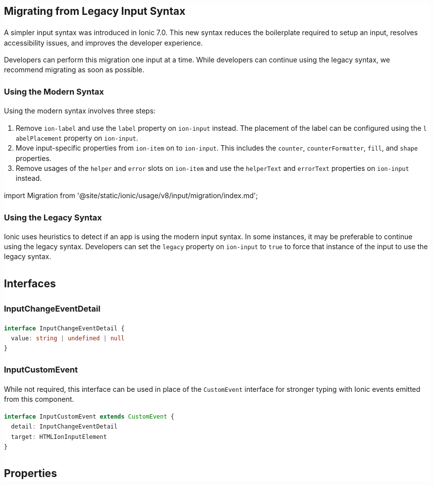 <CSSProps />

## Migrating from Legacy Input Syntax

A simpler input syntax was introduced in Ionic 7.0. This new syntax reduces the boilerplate required to setup an input, resolves accessibility issues, and improves the developer experience.

Developers can perform this migration one input at a time. While developers can continue using the legacy syntax, we recommend migrating as soon as possible.

### Using the Modern Syntax

Using the modern syntax involves three steps:

1. Remove `ion-label` and use the `label` property on `ion-input` instead. The placement of the label can be configured using the `labelPlacement` property on `ion-input`.
2. Move input-specific properties from `ion-item` on to `ion-input`. This includes the `counter`, `counterFormatter`, `fill`, and `shape` properties.
3. Remove usages of the `helper` and `error` slots on `ion-item` and use the `helperText` and `errorText` properties on `ion-input` instead.

import Migration from '@site/static/ionic/usage/v8/input/migration/index.md';

<Migration />

### Using the Legacy Syntax

Ionic uses heuristics to detect if an app is using the modern input syntax. In some instances, it may be preferable to continue using the legacy syntax. Developers can set the `legacy` property on `ion-input` to `true` to force that instance of the input to use the legacy syntax.

## Interfaces

### InputChangeEventDetail

```typescript
interface InputChangeEventDetail {
  value: string | undefined | null
}
```

### InputCustomEvent

While not required, this interface can be used in place of the `CustomEvent` interface for stronger typing with Ionic events emitted from this component.

```typescript
interface InputCustomEvent extends CustomEvent {
  detail: InputChangeEventDetail
  target: HTMLIonInputElement
}
```

## Properties
